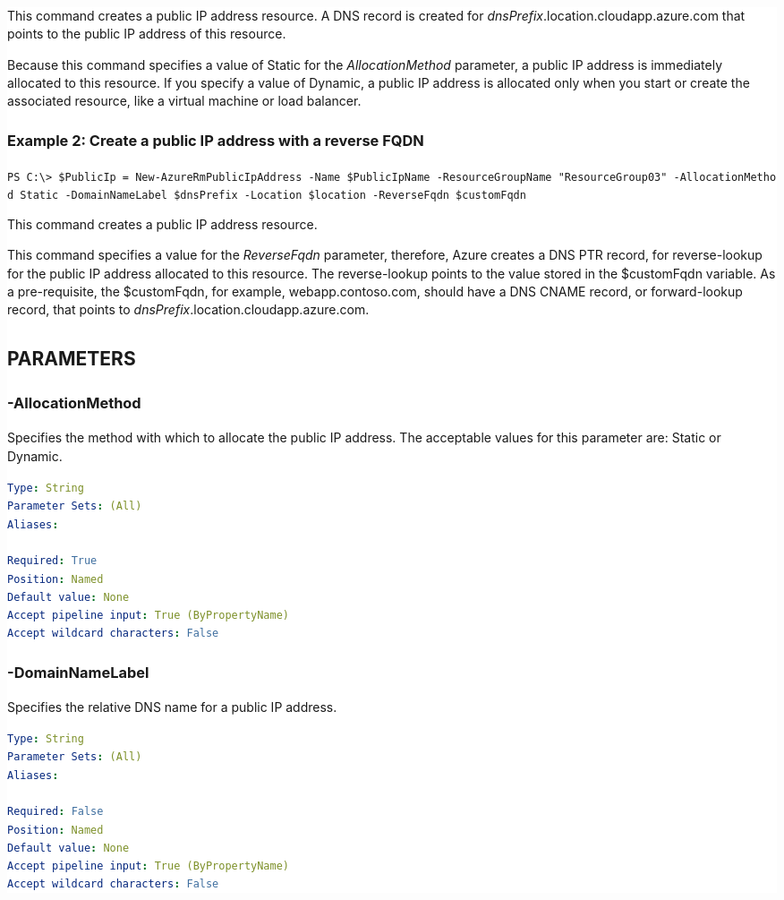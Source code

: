 This command creates a public IP address resource.
A DNS record is created for $dnsPrefix.$location.cloudapp.azure.com that points to the public IP address of this resource. 

Because this command specifies a value of Static for the *AllocationMethod* parameter, a public IP address is immediately allocated to this resource.
If you specify a value of Dynamic, a public IP address is allocated only when you start or create the associated resource, like a virtual machine or load balancer.
    
### Example 2: Create a public IP address with a reverse FQDN
```
PS C:\> $PublicIp = New-AzureRmPublicIpAddress -Name $PublicIpName -ResourceGroupName "ResourceGroup03" -AllocationMethod Static -DomainNameLabel $dnsPrefix -Location $location -ReverseFqdn $customFqdn
```


This command creates a public IP address resource.

This command specifies a value for the *ReverseFqdn* parameter, therefore, Azure creates a DNS PTR record, for reverse-lookup for the public IP address allocated to this resource. 
The reverse-lookup points to the value stored in the $customFqdn variable.
As a pre-requisite, the $customFqdn, for example, webapp.contoso.com, should have a DNS CNAME record, or forward-lookup record, that points to $dnsPrefix.$location.cloudapp.azure.com.


## PARAMETERS

### -AllocationMethod
Specifies the method with which to allocate the public IP address.
The acceptable values for this parameter are: Static or Dynamic.

```yaml
Type: String
Parameter Sets: (All)
Aliases: 

Required: True
Position: Named
Default value: None
Accept pipeline input: True (ByPropertyName)
Accept wildcard characters: False
```

### -DomainNameLabel
Specifies the relative DNS name for a public IP address.

```yaml
Type: String
Parameter Sets: (All)
Aliases: 

Required: False
Position: Named
Default value: None
Accept pipeline input: True (ByPropertyName)
Accept wildcard characters: False
```
